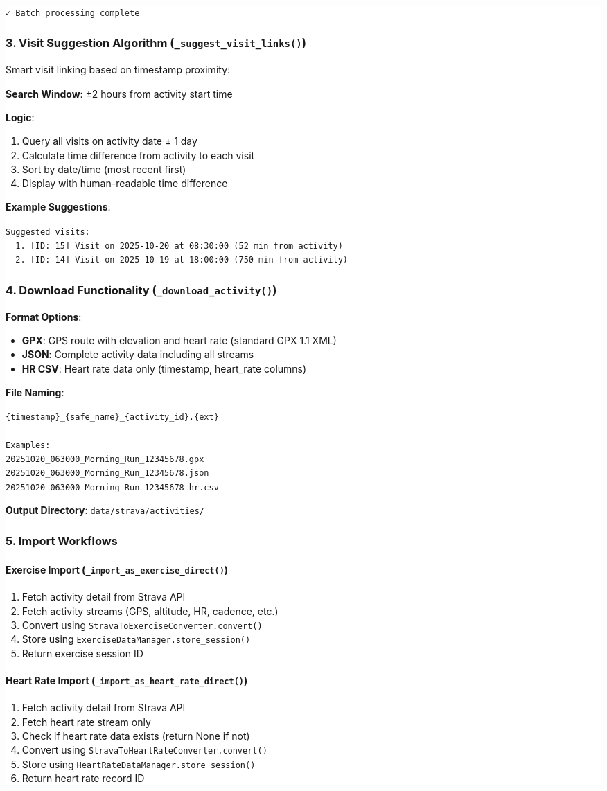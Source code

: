 ```
✓ Batch processing complete
```

### 3. Visit Suggestion Algorithm (`_suggest_visit_links()`)

Smart visit linking based on timestamp proximity:

**Search Window**: ±2 hours from activity start time

**Logic**:
1. Query all visits on activity date ± 1 day
2. Calculate time difference from activity to each visit
3. Sort by date/time (most recent first)
4. Display with human-readable time difference

**Example Suggestions**:
```
Suggested visits:
  1. [ID: 15] Visit on 2025-10-20 at 08:30:00 (52 min from activity)
  2. [ID: 14] Visit on 2025-10-19 at 18:00:00 (750 min from activity)
```

### 4. Download Functionality (`_download_activity()`)

**Format Options**:
- **GPX**: GPS route with elevation and heart rate (standard GPX 1.1 XML)
- **JSON**: Complete activity data including all streams
- **HR CSV**: Heart rate data only (timestamp, heart_rate columns)

**File Naming**:
```
{timestamp}_{safe_name}_{activity_id}.{ext}

Examples:
20251020_063000_Morning_Run_12345678.gpx
20251020_063000_Morning_Run_12345678.json
20251020_063000_Morning_Run_12345678_hr.csv
```

**Output Directory**: `data/strava/activities/`

### 5. Import Workflows

#### Exercise Import (`_import_as_exercise_direct()`)

1. Fetch activity detail from Strava API
2. Fetch activity streams (GPS, altitude, HR, cadence, etc.)
3. Convert using `StravaToExerciseConverter.convert()`
4. Store using `ExerciseDataManager.store_session()`
5. Return exercise session ID

#### Heart Rate Import (`_import_as_heart_rate_direct()`)

1. Fetch activity detail from Strava API
2. Fetch heart rate stream only
3. Check if heart rate data exists (return None if not)
4. Convert using `StravaToHeartRateConverter.convert()`
5. Store using `HeartRateDataManager.store_session()`
6. Return heart rate record ID
